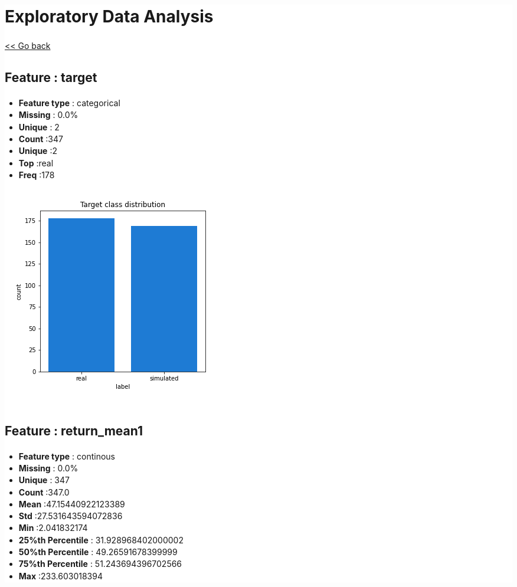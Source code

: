 # Exploratory Data Analysis


[<< Go back](../README.md)
## Feature : target
- **Feature type** : categorical
- **Missing** : 0.0%
- **Unique** : 2
- **Count** :347
- **Unique** :2
- **Top** :real
- **Freq** :178

![](target.png)
## Feature : return_mean1
- **Feature type** : continous
- **Missing** : 0.0%
- **Unique** : 347
- **Count** :347.0
- **Mean** :47.15440922123389
- **Std** :27.531643594072836
- **Min** :2.041832174
- **25%th Percentile** : 31.928968402000002
- **50%th Percentile** : 49.26591678399999
- **75%th Percentile** : 51.243694396702566
- **Max** :233.603018394
